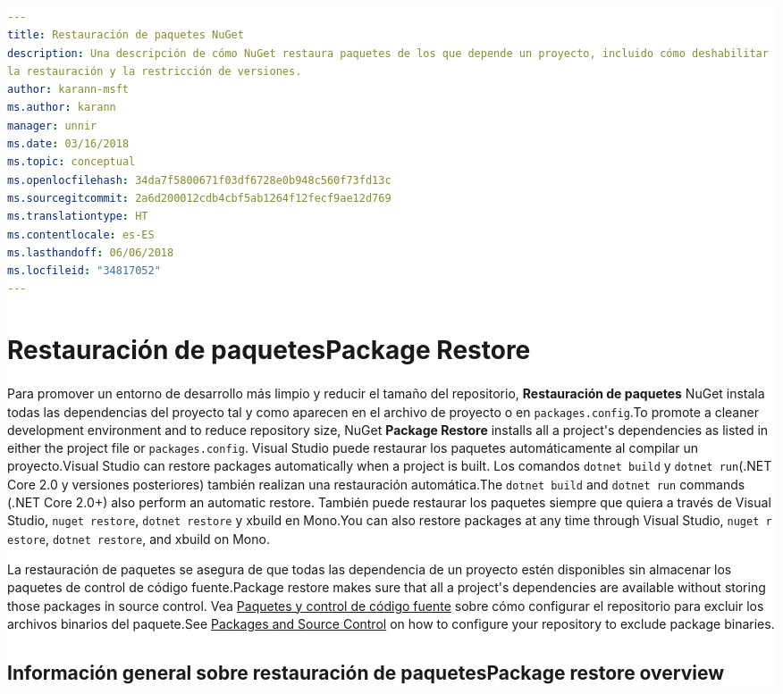 ```yaml
---
title: Restauración de paquetes NuGet
description: Una descripción de cómo NuGet restaura paquetes de los que depende un proyecto, incluido cómo deshabilitar la restauración y la restricción de versiones.
author: karann-msft
ms.author: karann
manager: unnir
ms.date: 03/16/2018
ms.topic: conceptual
ms.openlocfilehash: 34da7f5800671f03df6728e0b948c560f73fd13c
ms.sourcegitcommit: 2a6d200012cdb4cbf5ab1264f12fecf9ae12d769
ms.translationtype: HT
ms.contentlocale: es-ES
ms.lasthandoff: 06/06/2018
ms.locfileid: "34817052"
---
```

# <a name="package-restore"></a><span data-ttu-id="8aa18-103">Restauración de paquetes</span><span class="sxs-lookup"><span data-stu-id="8aa18-103">Package Restore</span></span>

<span data-ttu-id="8aa18-104">Para promover un entorno de desarrollo más limpio y reducir el tamaño del repositorio, **Restauración de paquetes** NuGet instala todas las dependencias del proyecto tal y como aparecen en el archivo de proyecto o en `packages.config`.</span><span class="sxs-lookup"><span data-stu-id="8aa18-104">To promote a cleaner development environment and to reduce repository size, NuGet **Package Restore** installs all a project's dependencies as listed in either the project file or `packages.config`.</span></span> <span data-ttu-id="8aa18-105">Visual Studio puede restaurar los paquetes automáticamente al compilar un proyecto.</span><span class="sxs-lookup"><span data-stu-id="8aa18-105">Visual Studio can restore packages automatically when a project is built.</span></span> <span data-ttu-id="8aa18-106">Los comandos `dotnet build` y `dotnet run`(.NET Core 2.0 y versiones posteriores) también realizan una restauración automática.</span><span class="sxs-lookup"><span data-stu-id="8aa18-106">The `dotnet build` and `dotnet run` commands (.NET Core 2.0+) also perform an automatic restore.</span></span> <span data-ttu-id="8aa18-107">También puede restaurar los paquetes siempre que quiera a través de Visual Studio, `nuget restore`, `dotnet restore` y xbuild en Mono.</span><span class="sxs-lookup"><span data-stu-id="8aa18-107">You can also restore packages at any time through Visual Studio, `nuget restore`, `dotnet restore`, and xbuild on Mono.</span></span>

<span data-ttu-id="8aa18-108">La restauración de paquetes se asegura de que todas las dependencia de un proyecto estén disponibles sin almacenar los paquetes de control de código fuente.</span><span class="sxs-lookup"><span data-stu-id="8aa18-108">Package restore makes sure that all a project's dependencies are available without storing those packages in source control.</span></span> <span data-ttu-id="8aa18-109">Vea [Paquetes y control de código fuente](../consume-packages/packages-and-source-control.md) sobre cómo configurar el repositorio para excluir los archivos binarios del paquete.</span><span class="sxs-lookup"><span data-stu-id="8aa18-109">See [Packages and Source Control](../consume-packages/packages-and-source-control.md) on how to configure your repository to exclude package binaries.</span></span>

## <a name="package-restore-overview"></a><span data-ttu-id="8aa18-110">Información general sobre restauración de paquetes</span><span class="sxs-lookup"><span data-stu-id="8aa18-110">Package restore overview</span></span>
